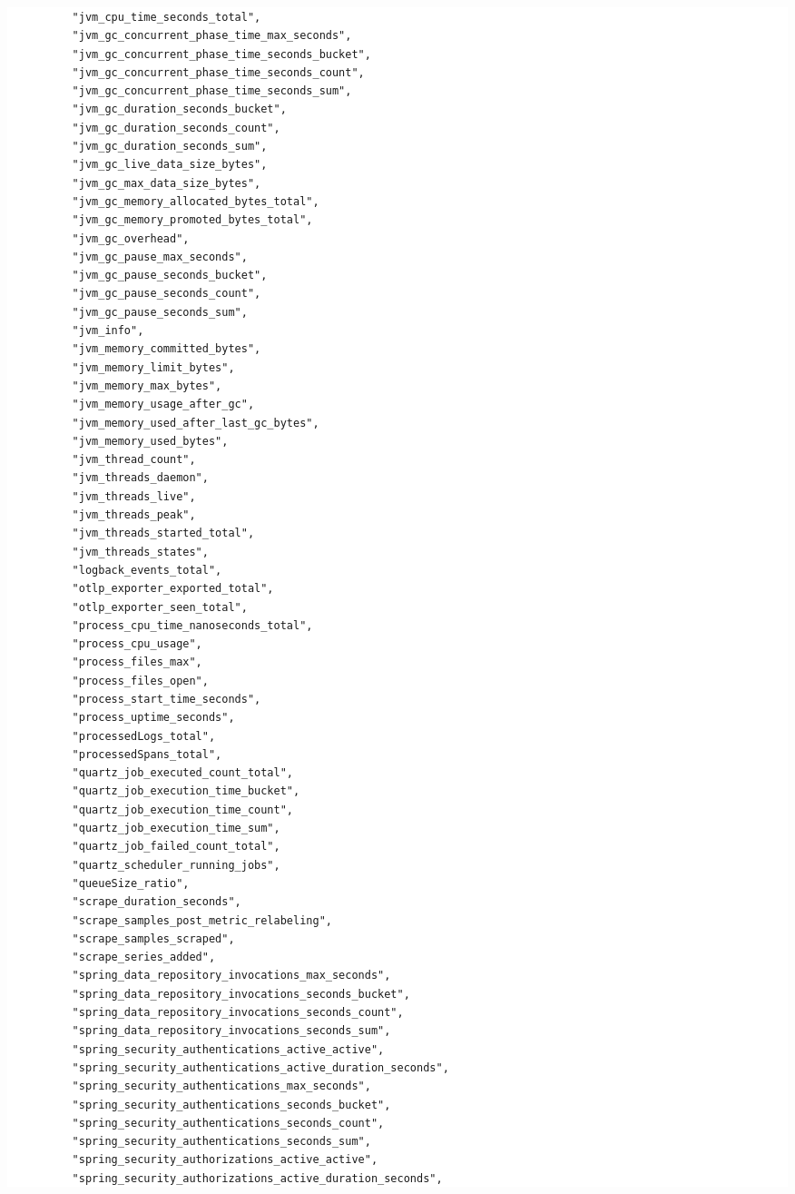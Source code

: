               "jvm_cpu_time_seconds_total",
              "jvm_gc_concurrent_phase_time_max_seconds",
              "jvm_gc_concurrent_phase_time_seconds_bucket",
              "jvm_gc_concurrent_phase_time_seconds_count",
              "jvm_gc_concurrent_phase_time_seconds_sum",
              "jvm_gc_duration_seconds_bucket",
              "jvm_gc_duration_seconds_count",
              "jvm_gc_duration_seconds_sum",
              "jvm_gc_live_data_size_bytes",
              "jvm_gc_max_data_size_bytes",
              "jvm_gc_memory_allocated_bytes_total",
              "jvm_gc_memory_promoted_bytes_total",
              "jvm_gc_overhead",
              "jvm_gc_pause_max_seconds",
              "jvm_gc_pause_seconds_bucket",
              "jvm_gc_pause_seconds_count",
              "jvm_gc_pause_seconds_sum",
              "jvm_info",
              "jvm_memory_committed_bytes",
              "jvm_memory_limit_bytes",
              "jvm_memory_max_bytes",
              "jvm_memory_usage_after_gc",
              "jvm_memory_used_after_last_gc_bytes",
              "jvm_memory_used_bytes",
              "jvm_thread_count",
              "jvm_threads_daemon",
              "jvm_threads_live",
              "jvm_threads_peak",
              "jvm_threads_started_total",
              "jvm_threads_states",
              "logback_events_total",
              "otlp_exporter_exported_total",
              "otlp_exporter_seen_total",
              "process_cpu_time_nanoseconds_total",
              "process_cpu_usage",
              "process_files_max",
              "process_files_open",
              "process_start_time_seconds",
              "process_uptime_seconds",
              "processedLogs_total",
              "processedSpans_total",
              "quartz_job_executed_count_total",
              "quartz_job_execution_time_bucket",
              "quartz_job_execution_time_count",
              "quartz_job_execution_time_sum",
              "quartz_job_failed_count_total",
              "quartz_scheduler_running_jobs",
              "queueSize_ratio",
              "scrape_duration_seconds",
              "scrape_samples_post_metric_relabeling",
              "scrape_samples_scraped",
              "scrape_series_added",
              "spring_data_repository_invocations_max_seconds",
              "spring_data_repository_invocations_seconds_bucket",
              "spring_data_repository_invocations_seconds_count",
              "spring_data_repository_invocations_seconds_sum",
              "spring_security_authentications_active_active",
              "spring_security_authentications_active_duration_seconds",
              "spring_security_authentications_max_seconds",
              "spring_security_authentications_seconds_bucket",
              "spring_security_authentications_seconds_count",
              "spring_security_authentications_seconds_sum",
              "spring_security_authorizations_active_active",
              "spring_security_authorizations_active_duration_seconds",